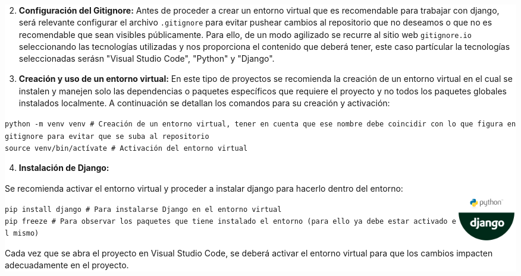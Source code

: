 2. **Configuración del Gitignore:**
Antes de proceder a crear un entorno virtual que es recomendable para trabajar con django, será relevante configurar el archivo `.gitignore` para evitar pushear cambios al repositorio que no deseamos o que no es recomendable que sean visibles públicamente. Para ello, de un modo agilizado se recurre al sitio web `gitignore.io` seleccionando las tecnologías utilizadas y nos proporciona el contenido que deberá tener, este caso partícular la tecnologías seleccionadas serásn "Visual Studio Code", "Python" y "Django".

3. **Creación y uso de un entorno virtual:**
En este tipo de proyectos se recomienda la creación de un entorno virtual en el cual se instalen y manejen solo las dependencias o paquetes específicos que requiere el proyecto y no todos los paquetes globales instalados localmente. A continuación se detallan los comandos para su creación y activación:
```
python -m venv venv # Creación de un entorno virtual, tener en cuenta que ese nombre debe coincidir con lo que figura en gitignore para evitar que se suba al repositorio
source venv/bin/actívate # Activación del entorno virtual
```

4. **Instalación de Django:**

<img align="right" alt="Django" width="100" src="https://github.com/JessBasile/TuPrimeraPagina-Basile/raw/main/imagenes/django-python-logo.png">

Se recomienda activar el entorno virtual y proceder a instalar django para hacerlo dentro del entorno:
```
pip install django # Para instalarse Django en el entorno virtual
pip freeze # Para observar los paquetes que tiene instalado el entorno (para ello ya debe estar activado el mismo)
```
Cada vez que se abra el proyecto en Visual Studio Code, se deberá activar el entorno virtual para que los cambios impacten adecuadamente en el proyecto.
